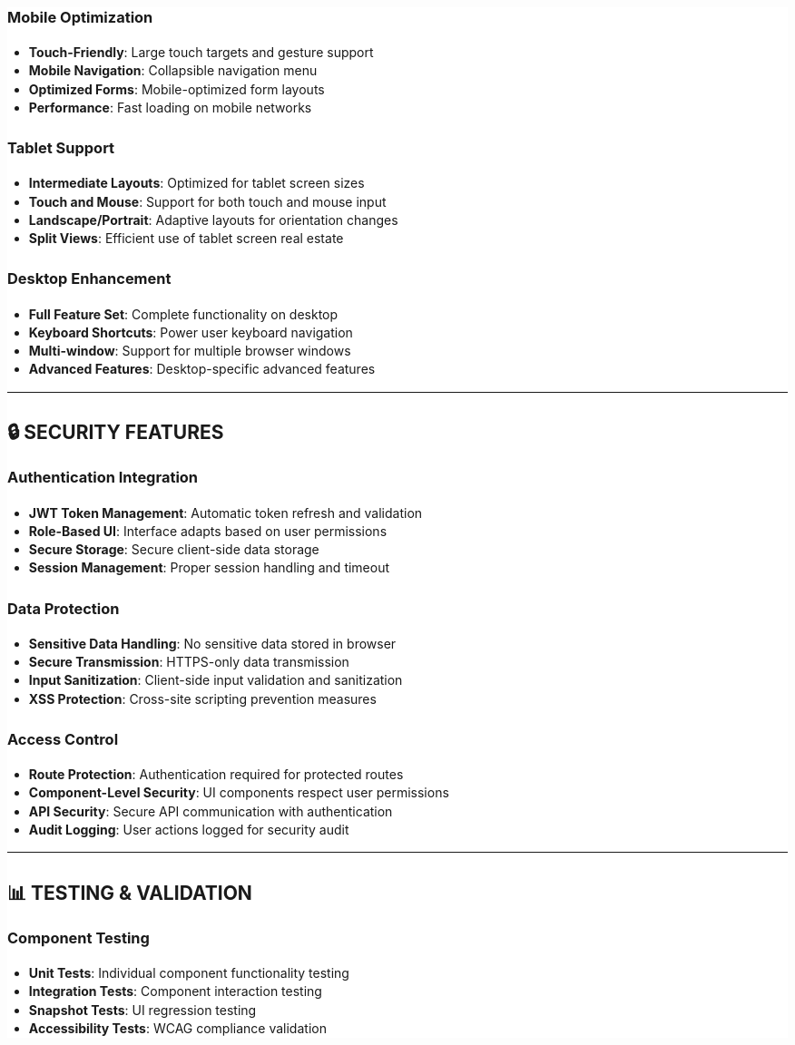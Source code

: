 ### **Mobile Optimization**
- **Touch-Friendly**: Large touch targets and gesture support
- **Mobile Navigation**: Collapsible navigation menu
- **Optimized Forms**: Mobile-optimized form layouts
- **Performance**: Fast loading on mobile networks

### **Tablet Support**
- **Intermediate Layouts**: Optimized for tablet screen sizes
- **Touch and Mouse**: Support for both touch and mouse input
- **Landscape/Portrait**: Adaptive layouts for orientation changes
- **Split Views**: Efficient use of tablet screen real estate

### **Desktop Enhancement**
- **Full Feature Set**: Complete functionality on desktop
- **Keyboard Shortcuts**: Power user keyboard navigation
- **Multi-window**: Support for multiple browser windows
- **Advanced Features**: Desktop-specific advanced features

---

## 🔒 **SECURITY FEATURES**

### **Authentication Integration**
- **JWT Token Management**: Automatic token refresh and validation
- **Role-Based UI**: Interface adapts based on user permissions
- **Secure Storage**: Secure client-side data storage
- **Session Management**: Proper session handling and timeout

### **Data Protection**
- **Sensitive Data Handling**: No sensitive data stored in browser
- **Secure Transmission**: HTTPS-only data transmission
- **Input Sanitization**: Client-side input validation and sanitization
- **XSS Protection**: Cross-site scripting prevention measures

### **Access Control**
- **Route Protection**: Authentication required for protected routes
- **Component-Level Security**: UI components respect user permissions
- **API Security**: Secure API communication with authentication
- **Audit Logging**: User actions logged for security audit

---

## 📊 **TESTING & VALIDATION**

### **Component Testing**
- **Unit Tests**: Individual component functionality testing
- **Integration Tests**: Component interaction testing
- **Snapshot Tests**: UI regression testing
- **Accessibility Tests**: WCAG compliance validation
